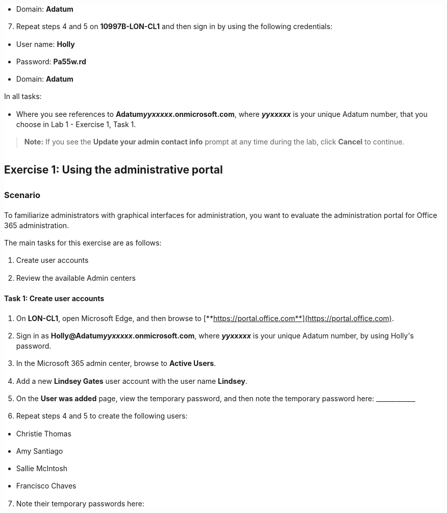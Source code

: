   - Domain:  **Adatum**

7. Repeat steps 4 and 5 on  **10997B-LON-CL1** and then sign in by using the following credentials:

  - User name:  **Holly**

  - Password:  **Pa55w.rd**

  - Domain:  **Adatum**


 In all tasks:

- Where you see references to  **Adatum*yyxxxxx*.onmicrosoft.com**, where ***yyxxxxx*** is your unique Adatum number, that you choose in Lab 1 - Exercise 1, Task 1.

>  **Note:** If you see the **Update your admin contact info** prompt at any time during the lab, click **Cancel** to continue.


## Exercise 1: Using the administrative portal

### Scenario

 To familiarize administrators with graphical interfaces for administration, you want to evaluate the administration portal for Office 365 administration.

The main tasks for this exercise are as follows:

1. Create user accounts

2. Review the available Admin centers



#### Task 1: Create user accounts

1. On  **LON-CL1**, open Microsoft Edge, and then browse to  [**https://portal.office.com**](https://portal.office.com).

2. Sign in as  **Holly@Adatum*yyxxxxx*.onmicrosoft.com**, where ***yyxxxxx*** is your unique Adatum number, by using Holly's password.

3. In the Microsoft 365 admin center, browse to  **Active Users**.

4. Add a new  **Lindsey Gates** user account with the user name **Lindsey**.

5. On the  **User was added** page, view the temporary password, and then note the temporary password here: ____________

6. Repeat steps 4 and 5 to create the following users:

  - Christie Thomas

  - Amy Santiago

  - Sallie McIntosh

  - Francisco Chaves

7. Note their temporary passwords here:
